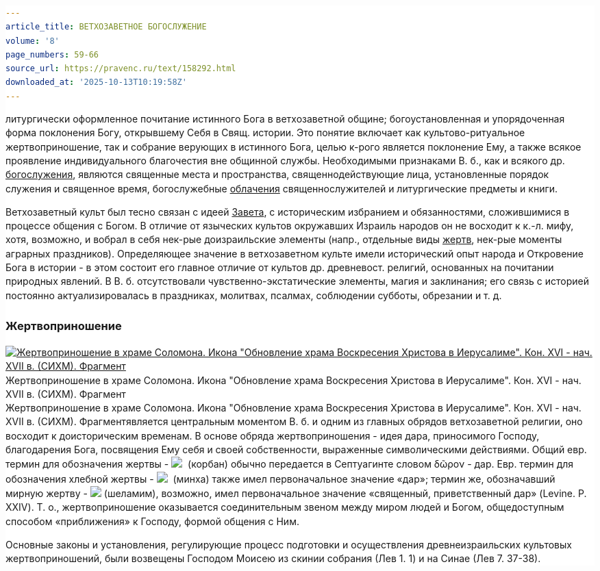 ```yaml
---
article_title: ВЕТХОЗАВЕТНОЕ БОГОСЛУЖЕНИЕ
volume: '8'
page_numbers: 59-66
source_url: https://pravenc.ru/text/158292.html
downloaded_at: '2025-10-13T10:19:58Z'
---
```


литургически оформленное почитание истинного Бога в ветхозаветной общине; богоустановленная и упорядоченная форма поклонения Богу, открывшему Себя в Свящ. истории. Это понятие включает как культово-ритуальное жертвоприношение, так и собрание верующих в истинного Бога, целью к-рого является поклонение Ему, а также всякое проявление индивидуального благочестия вне общинной службы. Необходимыми признаками В. б., как и всякого др. [богослужения](https://pravenc.ru/text/богослужения.html), являются священные места и пространства, священнодействующие лица, установленные порядок служения и священное время, богослужебные [облачения](https://pravenc.ru/text/облачения.html) священнослужителей и литургические предметы и книги.

Ветхозаветный культ был тесно связан с идеей [Завета](https://pravenc.ru/text/Завета.html), с историческим избранием и обязанностями, сложившимися в процессе общения с Богом. В отличие от языческих культов окружавших Израиль народов он не восходит к к.-л. мифу, хотя, возможно, и вобрал в себя нек-рые доизраильские элементы (напр., отдельные виды [жертв](https://pravenc.ru/text/жертв.html), нек-рые моменты аграрных праздников). Определяющее значение в ветхозаветном культе имели исторический опыт народа и Откровение Бога в истории - в этом состоит его главное отличие от культов др. древневост. религий, основанных на почитании природных явлений. В В. б. отсутствовали чувственно-экстатические элементы, магия и заклинания; его связь с историей постоянно актуализировалась в праздниках, молитвах, псалмах, соблюдении субботы, обрезании и т. д.

### Жертвоприношение

[![Жертвоприношение в храме Соломона. Икона &quot;Обновление храма Воскресения Христова в Иерусалиме&quot;. Кон. XVI - нач. XVII в. (СИХМ). Фрагмент](https://pravenc.ru/data/563/464/1234/i200.jpg "Кликните для увеличения картинки")](https://pravenc.ru/data/563/464/1234/i400.jpg)Жертвоприношение в храме Соломона. Икона "Обновление храма Воскресения Христова в Иерусалиме". Кон. XVI - нач. XVII в. (СИХМ). Фрагмент  
Жертвоприношение в храме Соломона. Икона "Обновление храма Воскресения Христова в Иерусалиме". Кон. XVI - нач. XVII в. (СИХМ). Фрагментявляется центральным моментом В. б. и одним из главных обрядов ветхозаветной религии, оно восходит к доисторическим временам. В основе обряда жертвоприношения - идея дара, приносимого Господу, благодарения Бога, посвящения Ему себя и своей собственности, выраженные символическими действиями. Общий евр. термин для обозначения жертвы - ![](https://pravenc.ru/char/2712331/x40brq/image.png)  (корбан) обычно передается в Септуагинте словом δῶρον - дар. Евр. термин для обозначения хлебной жертвы - ![](https://pravenc.ru/char/2712331/hjnm/image.png)  (минха) также имел первоначальное значение «дар»; термин же, обозначавший мирную жертву - ![](<https://pravenc.ru/char/2712331/x21ymlv /image.png>) (шеламим), возможно, имел первоначальное значение «священный, приветственный дар» (Levine. P. XXIV). Т. о., жертвоприношение оказывается соединительным звеном между миром людей и Богом, общедоступным способом «приближения» к Господу, формой общения с Ним.

Основные законы и установления, регулирующие процесс подготовки и осуществления древнеизраильских культовых жертвоприношений, были возвещены Господом Моисею из скинии собрания (Лев 1. 1) и на Синае (Лев 7. 37-38).
